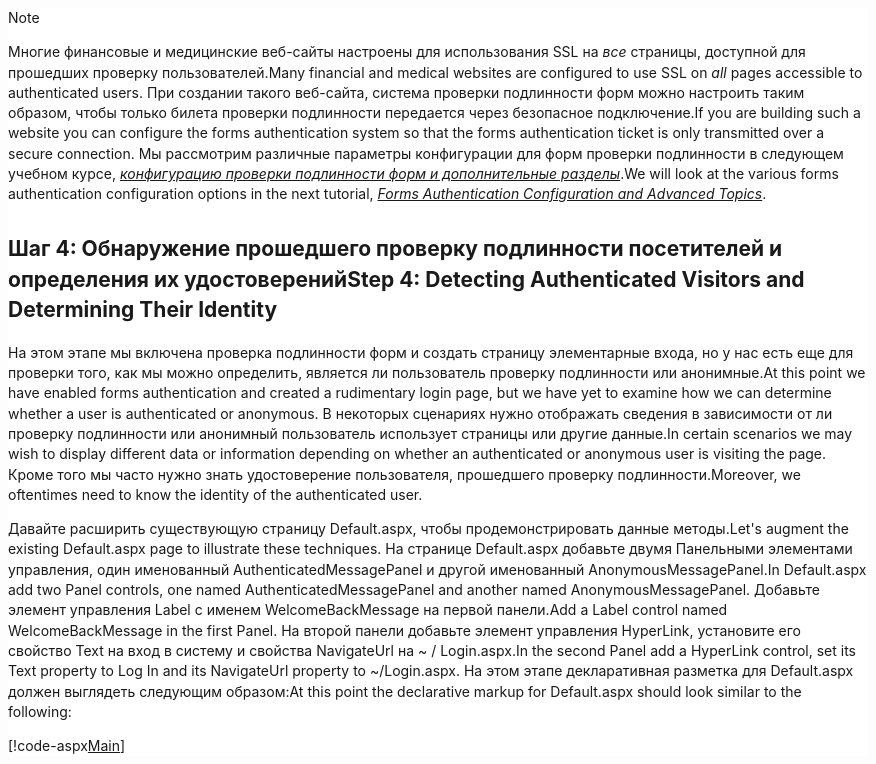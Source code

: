 > [!NOTE]
> <span data-ttu-id="d0d26-337">Многие финансовые и медицинские веб-сайты настроены для использования SSL на *все* страницы, доступной для прошедших проверку пользователей.</span><span class="sxs-lookup"><span data-stu-id="d0d26-337">Many financial and medical websites are configured to use SSL on *all* pages accessible to authenticated users.</span></span> <span data-ttu-id="d0d26-338">При создании такого веб-сайта, система проверки подлинности форм можно настроить таким образом, чтобы только билета проверки подлинности передается через безопасное подключение.</span><span class="sxs-lookup"><span data-stu-id="d0d26-338">If you are building such a website you can configure the forms authentication system so that the forms authentication ticket is only transmitted over a secure connection.</span></span> <span data-ttu-id="d0d26-339">Мы рассмотрим различные параметры конфигурации для форм проверки подлинности в следующем учебном курсе,  *[конфигурацию проверки подлинности форм и дополнительные разделы](../membership/creating-the-membership-schema-in-sql-server-vb.md)*.</span><span class="sxs-lookup"><span data-stu-id="d0d26-339">We will look at the various forms authentication configuration options in the next tutorial, *[Forms Authentication Configuration and Advanced Topics](../membership/creating-the-membership-schema-in-sql-server-vb.md)*.</span></span>


## <a name="step-4-detecting-authenticated-visitors-and-determining-their-identity"></a><span data-ttu-id="d0d26-340">Шаг 4: Обнаружение прошедшего проверку подлинности посетителей и определения их удостоверений</span><span class="sxs-lookup"><span data-stu-id="d0d26-340">Step 4: Detecting Authenticated Visitors and Determining Their Identity</span></span>

<span data-ttu-id="d0d26-341">На этом этапе мы включена проверка подлинности форм и создать страницу элементарные входа, но у нас есть еще для проверки того, как мы можно определить, является ли пользователь проверку подлинности или анонимные.</span><span class="sxs-lookup"><span data-stu-id="d0d26-341">At this point we have enabled forms authentication and created a rudimentary login page, but we have yet to examine how we can determine whether a user is authenticated or anonymous.</span></span> <span data-ttu-id="d0d26-342">В некоторых сценариях нужно отображать сведения в зависимости от ли проверку подлинности или анонимный пользователь использует страницы или другие данные.</span><span class="sxs-lookup"><span data-stu-id="d0d26-342">In certain scenarios we may wish to display different data or information depending on whether an authenticated or anonymous user is visiting the page.</span></span> <span data-ttu-id="d0d26-343">Кроме того мы часто нужно знать удостоверение пользователя, прошедшего проверку подлинности.</span><span class="sxs-lookup"><span data-stu-id="d0d26-343">Moreover, we oftentimes need to know the identity of the authenticated user.</span></span>

<span data-ttu-id="d0d26-344">Давайте расширить существующую страницу Default.aspx, чтобы продемонстрировать данные методы.</span><span class="sxs-lookup"><span data-stu-id="d0d26-344">Let's augment the existing Default.aspx page to illustrate these techniques.</span></span> <span data-ttu-id="d0d26-345">На странице Default.aspx добавьте двумя Панельными элементами управления, один именованный AuthenticatedMessagePanel и другой именованный AnonymousMessagePanel.</span><span class="sxs-lookup"><span data-stu-id="d0d26-345">In Default.aspx add two Panel controls, one named AuthenticatedMessagePanel and another named AnonymousMessagePanel.</span></span> <span data-ttu-id="d0d26-346">Добавьте элемент управления Label с именем WelcomeBackMessage на первой панели.</span><span class="sxs-lookup"><span data-stu-id="d0d26-346">Add a Label control named WelcomeBackMessage in the first Panel.</span></span> <span data-ttu-id="d0d26-347">На второй панели добавьте элемент управления HyperLink, установите его свойство Text на вход в систему и свойства NavigateUrl на ~ / Login.aspx.</span><span class="sxs-lookup"><span data-stu-id="d0d26-347">In the second Panel add a HyperLink control, set its Text property to Log In and its NavigateUrl property to ~/Login.aspx.</span></span> <span data-ttu-id="d0d26-348">На этом этапе декларативная разметка для Default.aspx должен выглядеть следующим образом:</span><span class="sxs-lookup"><span data-stu-id="d0d26-348">At this point the declarative markup for Default.aspx should look similar to the following:</span></span>

[!code-aspx[Main](an-overview-of-forms-authentication-vb/samples/sample6.aspx)]

